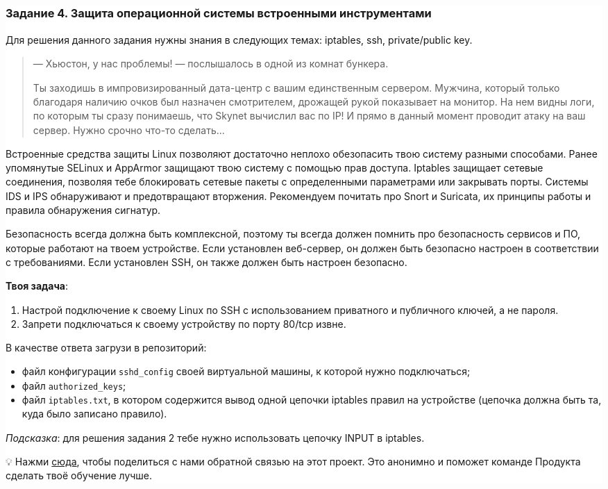 ### Задание 4. Защита операционной системы встроенными инструментами
Для решения данного задания нужны знания в следующих темах: iptables, ssh, private/public key.

>— Хьюстон, у нас проблемы! — послышалось в одной из комнат бункера. 
>
>Ты заходишь в импровизированный дата-центр с вашим единственным сервером. Мужчина, который только благодаря наличию очков был назначен смотрителем, дрожащей рукой показывает на монитор. На нем видны логи, по которым ты сразу понимаешь, что Skynet вычислил вас по IP! И прямо в данный момент проводит атаку на ваш сервер. Нужно срочно что-то сделать...

Встроенные средства защиты Linux позволяют достаточно неплохо обезопасить твою систему разными способами. Ранее упомянутые SELinux и AppArmor защищают твою систему с помощью прав доступа. Iptables защищает сетевые соединения, позволяя тебе блокировать сетевые пакеты с определенными параметрами или закрывать порты. Системы IDS и IPS обнаруживают и предотвращают вторжения. Рекомендуем почитать про Snort и Suricata, их принципы работы и правила обнаружения сигнатур.

Безопасность всегда должна быть комплексной, поэтому ты всегда должен помнить про безопасность сервисов и ПО, которые работают на твоем устройстве. Если установлен веб-сервер, он должен быть безопасно настроен в соответствии с требованиями. Если установлен SSH, он также должен быть настроен безопасно. 

**Твоя задача**: 
1. Настрой подключение к своему Linux по SSH с использованием приватного и публичного ключей, а не пароля. 
2. Запрети подключаться к своему устройству по порту 80/tcp извне.

В качестве ответа загрузи в репозиторий:
- файл конфигурации `sshd_config` своей виртуальной машины, к которой нужно подключаться;
- файл `authorized_keys`;
- файл `iptables.txt`, в котором содержится вывод одной цепочки iptables правил на устройстве (цепочка должна быть та, куда было записано правило).

_Подсказка_: для решения задания 2 тебе нужно использовать цепочку INPUT в iptables.

💡 Нажми [сюда](https://new.oprosso.net/p/4cb31ec3f47a4596bc758ea1861fb624), чтобы поделиться с нами обратной связью на этот проект. Это анонимно и поможет команде Продукта сделать твоё обучение лучше.
